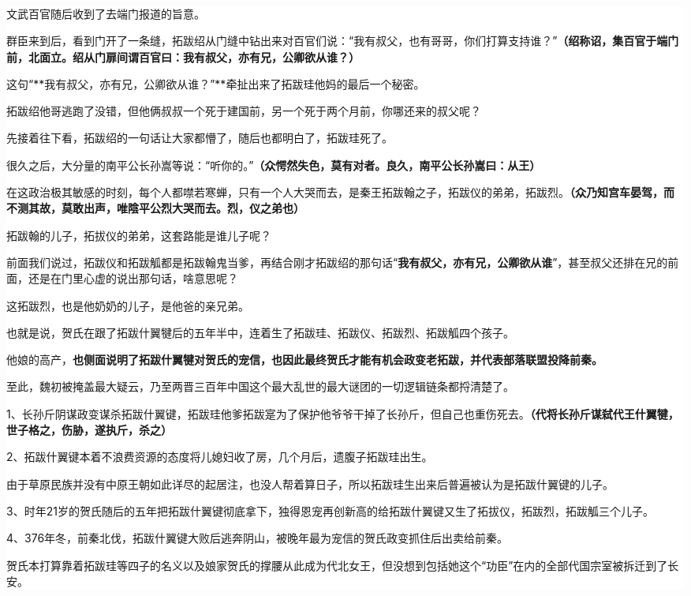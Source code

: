 
文武百官随后收到了去端门报道的旨意。



群臣来到后，看到门开了一条缝，拓跋绍从门缝中钻出来对百官们说：“我有叔父，也有哥哥，你们打算支持谁？”**（绍称诏，集百官于端门前，北面立。绍从门扉间谓百官曰：我有叔父，亦有兄，公卿欲从谁？）**



这句“**我有叔父，亦有兄，公卿欲从谁？”**牵扯出来了拓跋珪他妈的最后一个秘密。



拓跋绍他哥逃跑了没错，但他俩叔叔一个死于建国前，另一个死于两个月前，你哪还来的叔父呢？



先接着往下看，拓跋绍的一句话让大家都懵了，随后也都明白了，拓跋珪死了。



很久之后，大分量的南平公长孙嵩等说：“听你的。”**（众愕然失色，莫有对者。良久，南平公长孙嵩曰：从王）**



在这政治极其敏感的时刻，每个人都噤若寒蝉，只有一个人大哭而去，是秦王拓跋翰之子，拓跋仪的弟弟，拓跋烈。**（众乃知宫车晏驾，而不测其故，莫敢出声，唯陰平公烈大哭而去。烈，仪之弟也）**



拓跋翰的儿子，拓拔仪的弟弟，这套路能是谁儿子呢？



前面我们说过，拓跋仪和拓跋觚都是拓跋翰鬼当爹，再结合刚才拓跋绍的那句话“**我有叔父，亦有兄，公卿欲从谁**”，甚至叔父还排在兄的前面，还是在门里心虚的说出那句话，啥意思呢？



这拓跋烈，也是他奶奶的儿子，是他爸的亲兄弟。



也就是说，贺氏在跟了拓跋什翼犍后的五年半中，连着生了拓跋珪、拓跋仪、拓跋烈、拓跋觚四个孩子。



他娘的高产，**也侧面说明了拓跋什翼犍对贺氏的宠信，也因此最终贺氏才能有机会政变老拓跋，并代表部落联盟投降前秦。**



至此，魏初被掩盖最大疑云，乃至两晋三百年中国这个最大乱世的最大谜团的一切逻辑链条都捋清楚了。



1、长孙斤阴谋政变谋杀拓跋什翼键，拓跋珪他爹拓跋寔为了保护他爷爷干掉了长孙斤，但自己也重伤死去。**（代将长孙斤谋弑代王什翼犍，世子格之，伤胁，遂执斤，杀之）**



2、拓跋什翼键本着不浪费资源的态度将儿媳妇收了房，几个月后，遗腹子拓跋珪出生。



由于草原民族并没有中原王朝如此详尽的起居注，也没人帮着算日子，所以拓跋珪生出来后普遍被认为是拓跋什翼键的儿子。



3、时年21岁的贺氏随后的五年把拓跋什翼键彻底拿下，独得恩宠再创新高的给拓跋什翼键又生了拓拔仪，拓跋烈，拓跋觚三个儿子。



4、376年冬，前秦北伐，拓跋什翼键大败后逃奔阴山，被晚年最为宠信的贺氏政变抓住后出卖给前秦。



贺氏本打算靠着拓跋珪等四子的名义以及娘家贺氏的撑腰从此成为代北女王，但没想到包括她这个“功臣”在内的全部代国宗室被拆迁到了长安。


